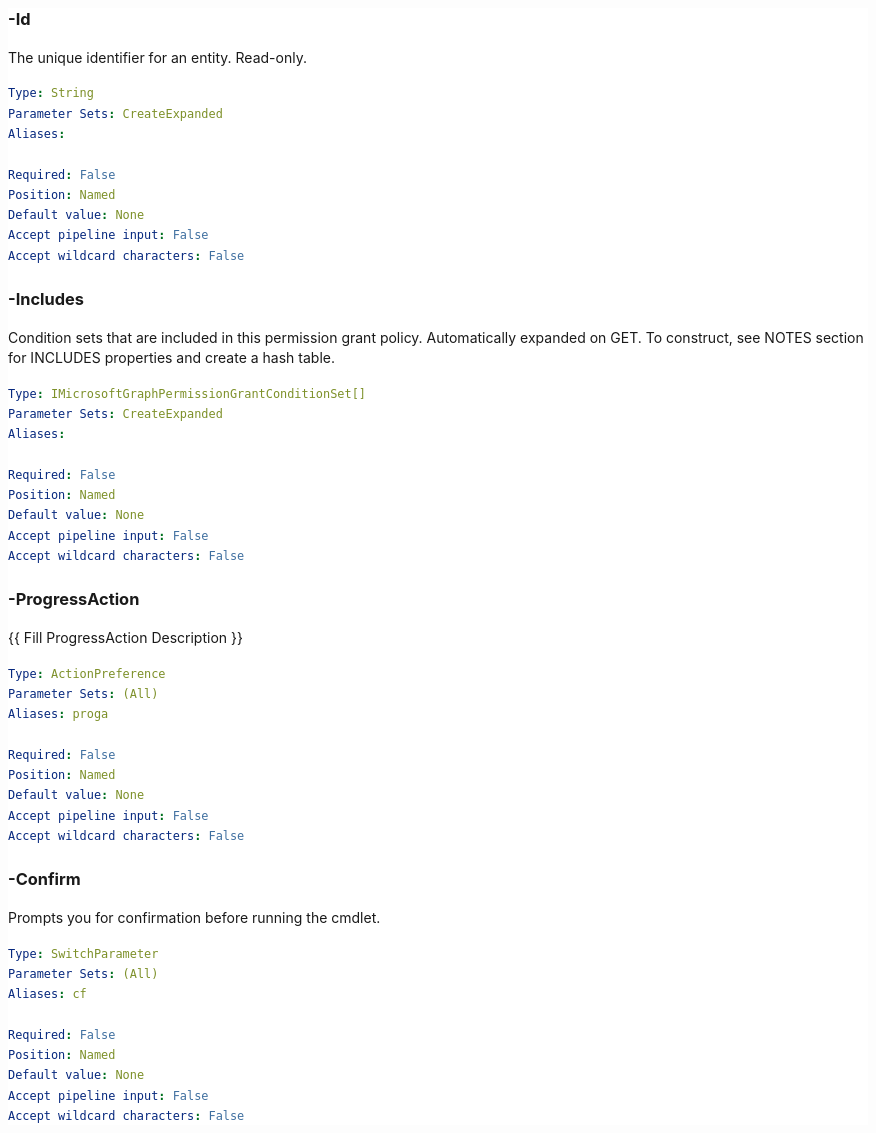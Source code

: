 ### -Id
The unique identifier for an entity.
Read-only.

```yaml
Type: String
Parameter Sets: CreateExpanded
Aliases:

Required: False
Position: Named
Default value: None
Accept pipeline input: False
Accept wildcard characters: False
```

### -Includes
Condition sets that are included in this permission grant policy.
Automatically expanded on GET.
To construct, see NOTES section for INCLUDES properties and create a hash table.

```yaml
Type: IMicrosoftGraphPermissionGrantConditionSet[]
Parameter Sets: CreateExpanded
Aliases:

Required: False
Position: Named
Default value: None
Accept pipeline input: False
Accept wildcard characters: False
```

### -ProgressAction
{{ Fill ProgressAction Description }}

```yaml
Type: ActionPreference
Parameter Sets: (All)
Aliases: proga

Required: False
Position: Named
Default value: None
Accept pipeline input: False
Accept wildcard characters: False
```

### -Confirm
Prompts you for confirmation before running the cmdlet.

```yaml
Type: SwitchParameter
Parameter Sets: (All)
Aliases: cf

Required: False
Position: Named
Default value: None
Accept pipeline input: False
Accept wildcard characters: False
```
